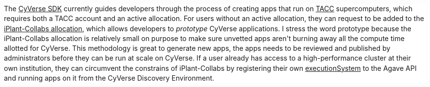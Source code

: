 The [CyVerse SDK](https://github.com/cyverse/cyverse-sdk) currently guides developers through the process of creating apps that run on [TACC](https://www.tacc.utexas.edu/) supercomputers, which requires both a TACC account and an active allocation.
For users without an active allocation, they can request to be added to the [iPlant-Collabs allocation](https://github.com/cyverse/cyverse-sdk/blob/dee56dfbd6e18ef25066a4acec66ba834242b827/docs/iplant-assumptions.md), which allows developers to *prototype* CyVerse applications.
I stress the word prototype because the iPlant-Collabs allocation is relatively small on purpose to make sure unvetted apps aren't burning away all the compute time allotted for CyVerse.
This methodology is great to generate new apps, the apps needs to be reviewed and published by administrators before they can be run at scale on CyVerse.
If a user already has access to a high-performance cluster at their own institution, they can circumvent the constrains of iPlant-Collabs by registering their own [executionSystem](http://developer.agaveapi.co/#execution-systems) to the Agave API and running apps on it from the CyVerse Discovery Environment.

<script>
function gVal(id) {
	return document.getElementById(id).value;
}
function gInt(id) {
	return parseInt(gVal(id));
}
function updateJSON() {
	// Create systemJSON
	var authObj = {
		username:gVal("username"),
		privateKey:gVal("private").replace(/\n+$/,''),
		publicKey:gVal("public").replace(/\n+$/,''),
		type:"SSHKEYS"
	};
	var systemJSON = {
		description:"Personal executionSystem for "+gVal("name"),
		type:"EXECUTION",
		name:gVal("name"),
		site:gVal("host").split(".").slice(-2).join("."),
		executionType:"HPC",
		startupScript:"./bashrc",
		default:false,
	};
	systemJSON.id = gVal("username")+"-"+gVal("name").replace(/ /g, '-');
	systemJSON.login = {
		port:22,
		protocol:"SSH",
		host:gVal("host"),
		auth:authObj
	};
	systemJSON.queues = [{
		maxProcessorsPerNode:gInt("maxPPN"),
		maxMemoryPerNode:gVal("maxMEM")+"GB",
		name:gVal("queue"),
		maxNodes:gInt("maxNodes"),
		maxRequestedTime:gVal("runtime")+":00:00",
		customDirectives:gVal("directives"),
		default:true
	}];
	systemJSON.maxSystemJobs = gInt("maxJobs");
	systemJSON.scheduler = gVal("scheduler");
	
